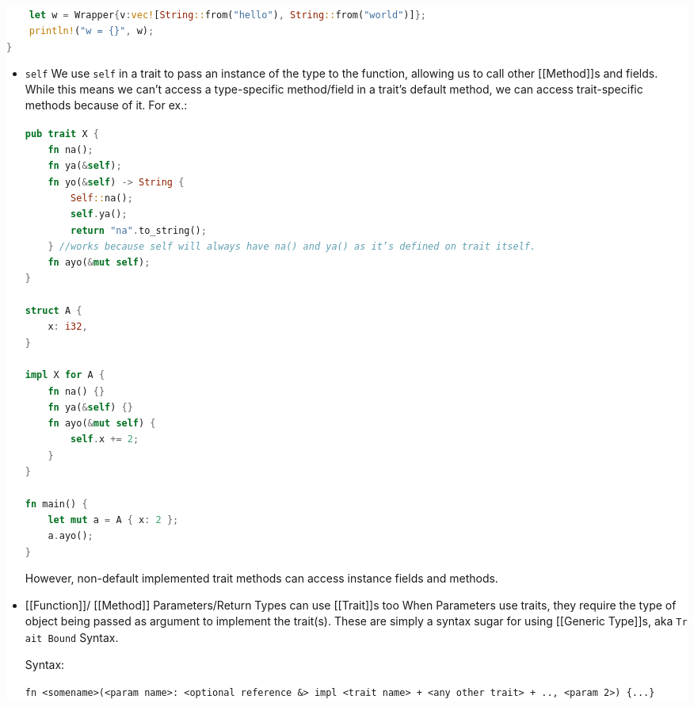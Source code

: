   ```rust
      let w = Wrapper{v:vec![String::from("hello"), String::from("world")]};
      println!("w = {}", w);
  }
  
  ```
- ``self``
  We use ``self`` in a trait to pass an instance of the type to the function, allowing us to call other [[Method]]s and fields.
  While this means we can’t access a type-specific method/field in a trait’s default method, we can access trait-specific methods because of it. 
  For ex.:
  ```rust
  pub trait X {
      fn na();
      fn ya(&self);
      fn yo(&self) -> String {
          Self::na();
          self.ya();
          return "na".to_string();
      } //works because self will always have na() and ya() as it’s defined on trait itself.
      fn ayo(&mut self);
  }
  
  struct A {
      x: i32,
  }
  
  impl X for A {
      fn na() {}
      fn ya(&self) {}
      fn ayo(&mut self) {
          self.x += 2;
      }
  }
  
  fn main() {
      let mut a = A { x: 2 };
      a.ayo();
  }
  ```
  However, non-default implemented trait methods can access instance fields and methods.
- [[Function]]/ [[Method]] Parameters/Return Types can use [[Trait]]s too
  When Parameters use traits, they require the type of object being passed as argument to implement the trait(s).
  These are simply a syntax sugar for using [[Generic Type]]s, aka ``Trait Bound`` Syntax.
  
  Syntax:
  
  ``
  fn <somename>(<param name>: <optional reference &> impl <trait name> + <any other trait> + .., <param 2>) {...}
  ``
  
